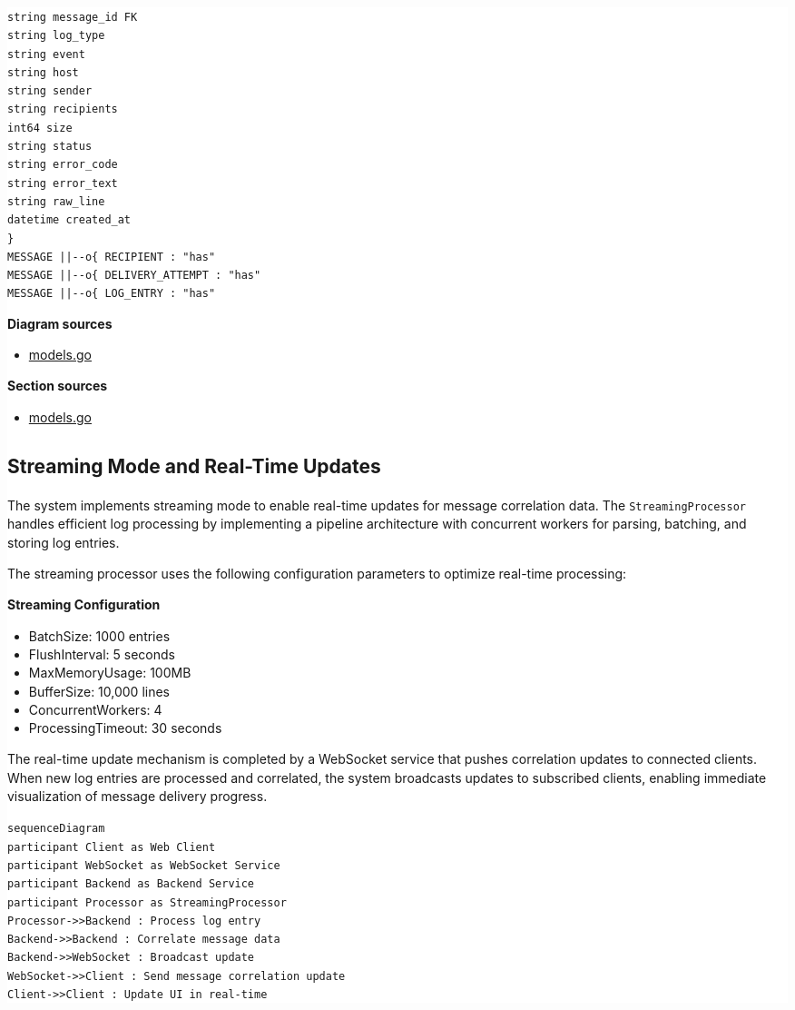 ```mermaid
string message_id FK
string log_type
string event
string host
string sender
string recipients
int64 size
string status
string error_code
string error_text
string raw_line
datetime created_at
}
MESSAGE ||--o{ RECIPIENT : "has"
MESSAGE ||--o{ DELIVERY_ATTEMPT : "has"
MESSAGE ||--o{ LOG_ENTRY : "has"
```


**Diagram sources**
- [models.go](file://internal/database/models.go#L10-L150)

**Section sources**
- [models.go](file://internal/database/models.go#L10-L150)

## Streaming Mode and Real-Time Updates

The system implements streaming mode to enable real-time updates for message correlation data. The `StreamingProcessor` handles efficient log processing by implementing a pipeline architecture with concurrent workers for parsing, batching, and storing log entries.

The streaming processor uses the following configuration parameters to optimize real-time processing:

**Streaming Configuration**
- BatchSize: 1000 entries
- FlushInterval: 5 seconds
- MaxMemoryUsage: 100MB
- BufferSize: 10,000 lines
- ConcurrentWorkers: 4
- ProcessingTimeout: 30 seconds

The real-time update mechanism is completed by a WebSocket service that pushes correlation updates to connected clients. When new log entries are processed and correlated, the system broadcasts updates to subscribed clients, enabling immediate visualization of message delivery progress.


```mermaid
sequenceDiagram
participant Client as Web Client
participant WebSocket as WebSocket Service
participant Backend as Backend Service
participant Processor as StreamingProcessor
Processor->>Backend : Process log entry
Backend->>Backend : Correlate message data
Backend->>WebSocket : Broadcast update
WebSocket->>Client : Send message correlation update
Client->>Client : Update UI in real-time
```
